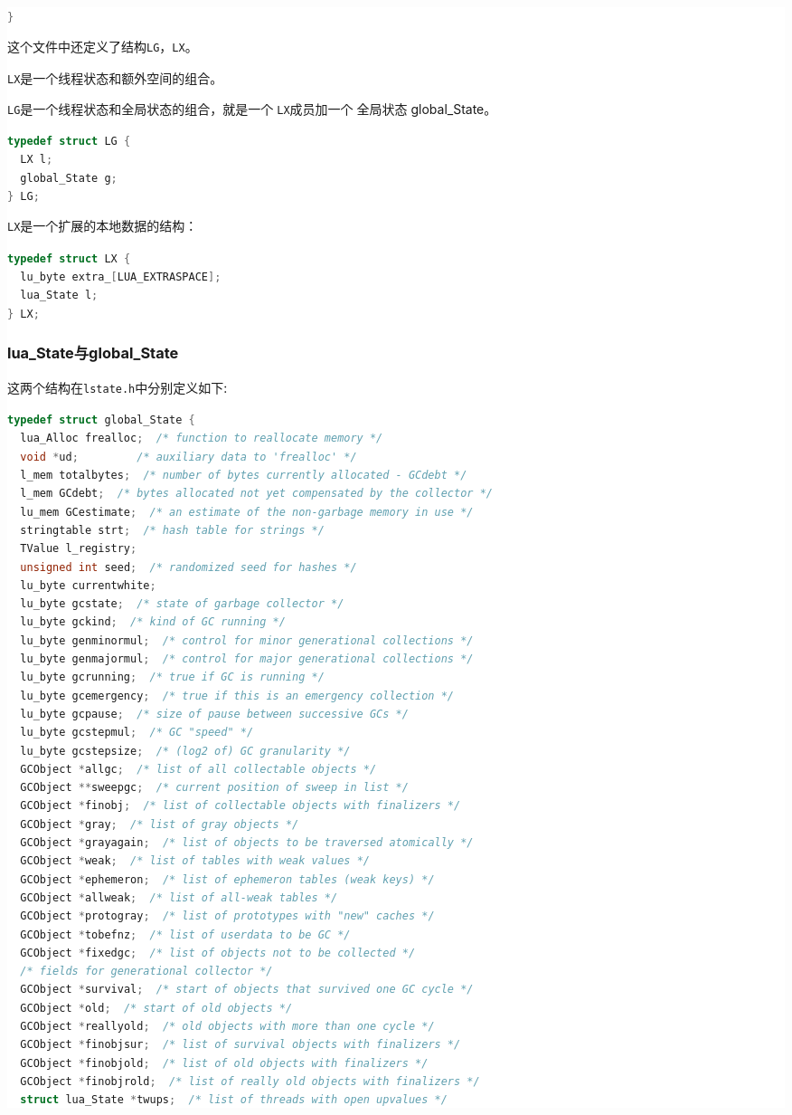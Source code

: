 ```c
}
```

这个文件中还定义了结构`LG`，`LX`。  


`LX`是一个线程状态和额外空间的组合。

`LG`是一个线程状态和全局状态的组合，就是一个 `LX`成员加一个 全局状态 global_State。

```c
typedef struct LG {
  LX l;
  global_State g;
} LG;
```
`LX`是一个扩展的本地数据的结构：

```c
typedef struct LX {
  lu_byte extra_[LUA_EXTRASPACE];
  lua_State l;
} LX;
```

### lua_State与global_State
这两个结构在`lstate.h`中分别定义如下:

```c
typedef struct global_State {
  lua_Alloc frealloc;  /* function to reallocate memory */
  void *ud;         /* auxiliary data to 'frealloc' */
  l_mem totalbytes;  /* number of bytes currently allocated - GCdebt */
  l_mem GCdebt;  /* bytes allocated not yet compensated by the collector */
  lu_mem GCestimate;  /* an estimate of the non-garbage memory in use */
  stringtable strt;  /* hash table for strings */
  TValue l_registry;
  unsigned int seed;  /* randomized seed for hashes */
  lu_byte currentwhite;
  lu_byte gcstate;  /* state of garbage collector */
  lu_byte gckind;  /* kind of GC running */
  lu_byte genminormul;  /* control for minor generational collections */
  lu_byte genmajormul;  /* control for major generational collections */
  lu_byte gcrunning;  /* true if GC is running */
  lu_byte gcemergency;  /* true if this is an emergency collection */
  lu_byte gcpause;  /* size of pause between successive GCs */
  lu_byte gcstepmul;  /* GC "speed" */
  lu_byte gcstepsize;  /* (log2 of) GC granularity */
  GCObject *allgc;  /* list of all collectable objects */
  GCObject **sweepgc;  /* current position of sweep in list */
  GCObject *finobj;  /* list of collectable objects with finalizers */
  GCObject *gray;  /* list of gray objects */
  GCObject *grayagain;  /* list of objects to be traversed atomically */
  GCObject *weak;  /* list of tables with weak values */
  GCObject *ephemeron;  /* list of ephemeron tables (weak keys) */
  GCObject *allweak;  /* list of all-weak tables */
  GCObject *protogray;  /* list of prototypes with "new" caches */
  GCObject *tobefnz;  /* list of userdata to be GC */
  GCObject *fixedgc;  /* list of objects not to be collected */
  /* fields for generational collector */
  GCObject *survival;  /* start of objects that survived one GC cycle */
  GCObject *old;  /* start of old objects */
  GCObject *reallyold;  /* old objects with more than one cycle */
  GCObject *finobjsur;  /* list of survival objects with finalizers */
  GCObject *finobjold;  /* list of old objects with finalizers */
  GCObject *finobjrold;  /* list of really old objects with finalizers */
  struct lua_State *twups;  /* list of threads with open upvalues */
```